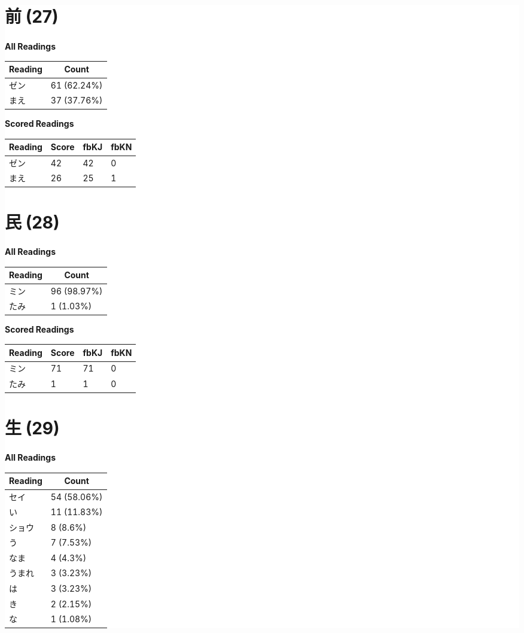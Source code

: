 


# 前 (27)

**All Readings**

| Reading | Count       |
| ------- | ----------- |
| ゼン | 61 (62.24%) |
| まえ | 37 (37.76%) |


**Scored Readings**

| Reading | Score       | fbKJ        | fbKN        |
| ------- | ----------- | ----------- | ----------- |
| ゼン | 42 | 42 | 0 |
| まえ | 26 | 25 | 1 |




# 民 (28)

**All Readings**

| Reading | Count       |
| ------- | ----------- |
| ミン | 96 (98.97%) |
| たみ | 1 (1.03%) |


**Scored Readings**

| Reading | Score       | fbKJ        | fbKN        |
| ------- | ----------- | ----------- | ----------- |
| ミン | 71 | 71 | 0 |
| たみ | 1 | 1 | 0 |




# 生 (29)

**All Readings**

| Reading | Count       |
| ------- | ----------- |
| セイ | 54 (58.06%) |
| い | 11 (11.83%) |
| ショウ | 8 (8.6%) |
| う | 7 (7.53%) |
| なま | 4 (4.3%) |
| うまれ | 3 (3.23%) |
| は | 3 (3.23%) |
| き | 2 (2.15%) |
| な | 1 (1.08%) |